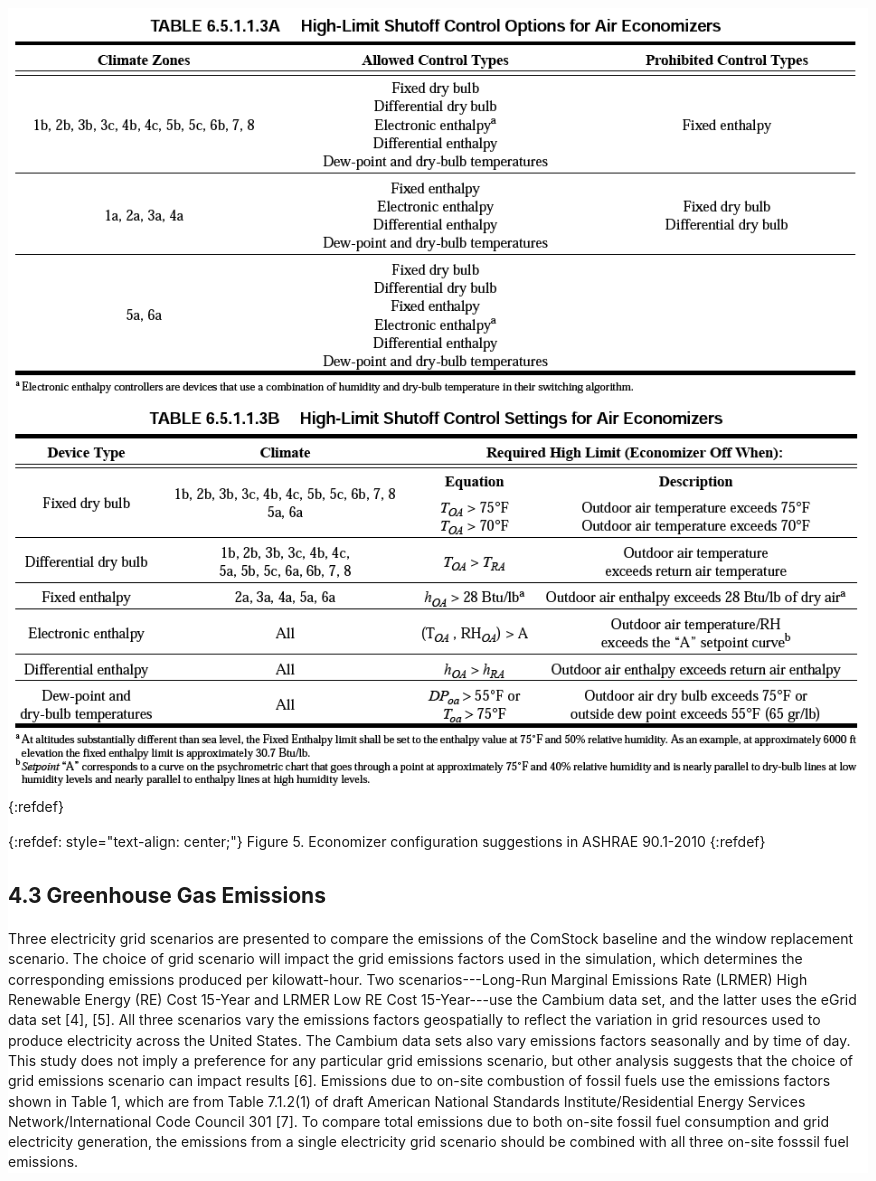![](media/airside_economizer_image5.png)
{:refdef}

{:refdef: style="text-align: center;"}
Figure 5. Economizer configuration suggestions in ASHRAE 90.1-2010
{:refdef}

## 4.3 Greenhouse Gas Emissions

Three electricity grid scenarios are presented to compare the emissions of the ComStock baseline and the window replacement scenario. The choice of grid scenario will impact the grid emissions factors used in the simulation, which determines the corresponding emissions produced per kilowatt-hour. Two scenarios---Long-Run Marginal Emissions Rate (LRMER) High Renewable Energy (RE) Cost 15-Year and LRMER Low RE Cost 15-Year---use the Cambium data set, and the latter uses the eGrid data set \[4\], \[5\]. All three scenarios vary the emissions factors geospatially to reflect the variation in grid resources used to produce electricity across the United States. The Cambium data sets also vary emissions factors seasonally and by time of day. This study does not imply a preference for any particular grid emissions scenario, but other analysis suggests that the choice of grid emissions scenario can impact results \[6\]. Emissions due to on-site combustion of fossil fuels use the emissions factors shown in Table 1, which are from Table 7.1.2(1) of draft American National Standards Institute/Residential Energy Services Network/International Code Council 301 \[7\]. To compare total emissions due to both on-site fossil fuel consumption and grid electricity generation, the emissions from a single electricity grid scenario should be combined with all three on-site fosssil fuel emissions.
